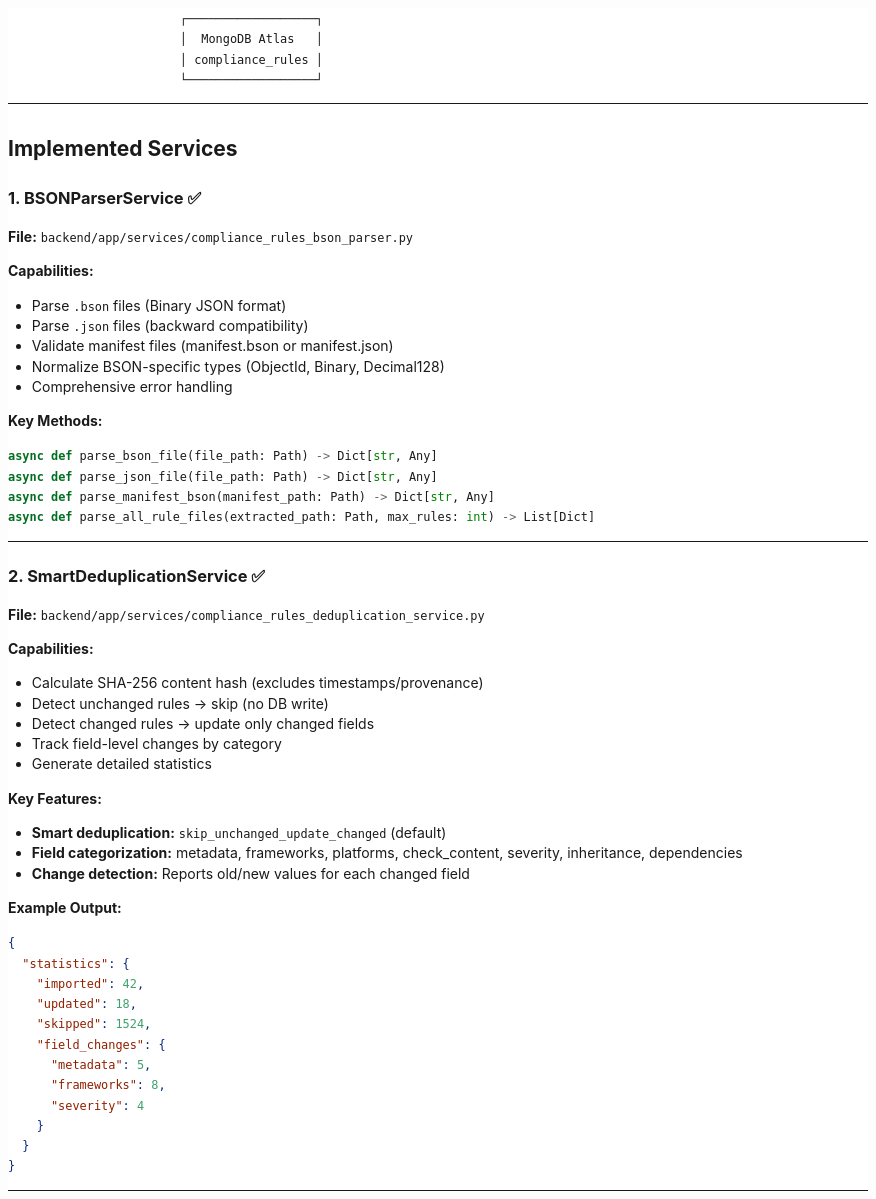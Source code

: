 ```
                        ┌──────────────────┐
                        │  MongoDB Atlas   │
                        │ compliance_rules │
                        └──────────────────┘
```

---

## Implemented Services

### 1. BSONParserService ✅
**File:** `backend/app/services/compliance_rules_bson_parser.py`

**Capabilities:**
- Parse `.bson` files (Binary JSON format)
- Parse `.json` files (backward compatibility)
- Validate manifest files (manifest.bson or manifest.json)
- Normalize BSON-specific types (ObjectId, Binary, Decimal128)
- Comprehensive error handling

**Key Methods:**
```python
async def parse_bson_file(file_path: Path) -> Dict[str, Any]
async def parse_json_file(file_path: Path) -> Dict[str, Any]
async def parse_manifest_bson(manifest_path: Path) -> Dict[str, Any]
async def parse_all_rule_files(extracted_path: Path, max_rules: int) -> List[Dict]
```

---

### 2. SmartDeduplicationService ✅
**File:** `backend/app/services/compliance_rules_deduplication_service.py`

**Capabilities:**
- Calculate SHA-256 content hash (excludes timestamps/provenance)
- Detect unchanged rules → skip (no DB write)
- Detect changed rules → update only changed fields
- Track field-level changes by category
- Generate detailed statistics

**Key Features:**
- **Smart deduplication:** `skip_unchanged_update_changed` (default)
- **Field categorization:** metadata, frameworks, platforms, check_content, severity, inheritance, dependencies
- **Change detection:** Reports old/new values for each changed field

**Example Output:**
```json
{
  "statistics": {
    "imported": 42,
    "updated": 18,
    "skipped": 1524,
    "field_changes": {
      "metadata": 5,
      "frameworks": 8,
      "severity": 4
    }
  }
}
```

---